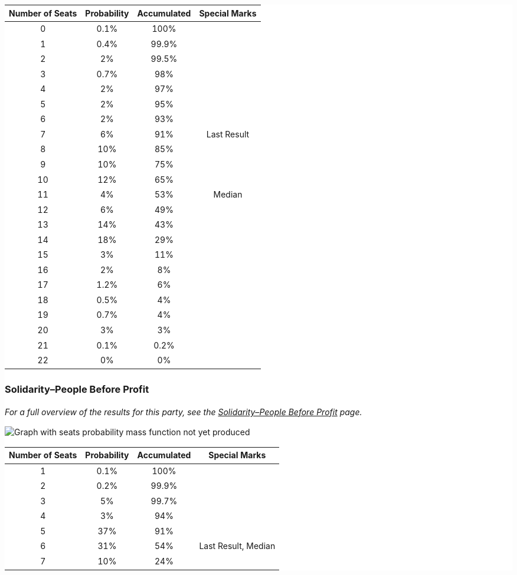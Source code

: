 | Number of Seats | Probability | Accumulated | Special Marks |
|:---------------:|:-----------:|:-----------:|:-------------:|
| 0 | 0.1% | 100% |  |
| 1 | 0.4% | 99.9% |  |
| 2 | 2% | 99.5% |  |
| 3 | 0.7% | 98% |  |
| 4 | 2% | 97% |  |
| 5 | 2% | 95% |  |
| 6 | 2% | 93% |  |
| 7 | 6% | 91% | Last Result |
| 8 | 10% | 85% |  |
| 9 | 10% | 75% |  |
| 10 | 12% | 65% |  |
| 11 | 4% | 53% | Median |
| 12 | 6% | 49% |  |
| 13 | 14% | 43% |  |
| 14 | 18% | 29% |  |
| 15 | 3% | 11% |  |
| 16 | 2% | 8% |  |
| 17 | 1.2% | 6% |  |
| 18 | 0.5% | 4% |  |
| 19 | 0.7% | 4% |  |
| 20 | 3% | 3% |  |
| 21 | 0.1% | 0.2% |  |
| 22 | 0% | 0% |  |

### Solidarity–People Before Profit

*For a full overview of the results for this party, see the [Solidarity–People Before Profit](party-solidarity–peoplebeforeprofit.html) page.*

![Graph with seats probability mass function not yet produced](2016-09-14-BehaviourAttitudes-seats-pmf-solidarity–peoplebeforeprofit.png "Seats Probability Mass Function")

| Number of Seats | Probability | Accumulated | Special Marks |
|:---------------:|:-----------:|:-----------:|:-------------:|
| 1 | 0.1% | 100% |  |
| 2 | 0.2% | 99.9% |  |
| 3 | 5% | 99.7% |  |
| 4 | 3% | 94% |  |
| 5 | 37% | 91% |  |
| 6 | 31% | 54% | Last Result, Median |
| 7 | 10% | 24% |  |